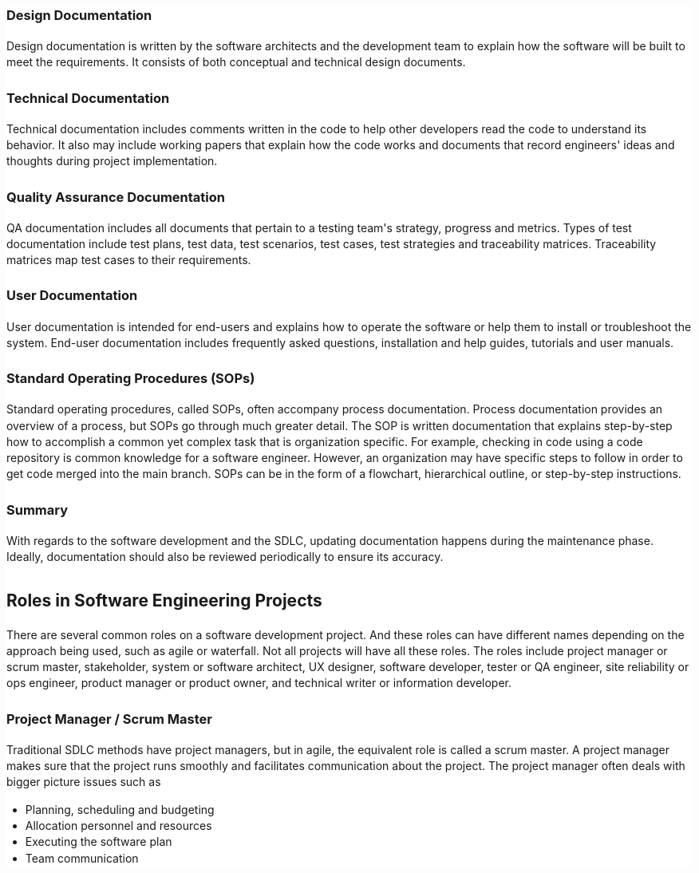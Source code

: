 ### Design Documentation
Design documentation is written by the software architects and the development team to explain how the software will be built to meet the requirements. It consists of both conceptual and technical design documents.

### Technical Documentation
Technical documentation includes comments written in the code to help other developers read the code to understand its behavior. It also may include working papers that explain how the code works and documents that record engineers' ideas and thoughts during project implementation.

### Quality Assurance Documentation
QA documentation includes all documents that pertain to a testing team's strategy, progress and metrics. Types of test documentation include test plans, test data, test scenarios, test cases, test strategies and traceability matrices. Traceability matrices map test cases to their requirements.

### User Documentation
User documentation is intended for end-users and explains how to operate the software or help them to install or troubleshoot the system. End-user documentation includes frequently asked questions, installation and help guides, tutorials and user manuals.

### Standard Operating Procedures (SOPs)
Standard operating procedures, called SOPs, often accompany process documentation. Process documentation provides an overview of a process, but SOPs go through much greater detail. The SOP is written documentation that explains step-by-step how to accomplish a common yet complex task that is organization specific. For example, checking in code using a code repository is common knowledge for a software engineer. However, an organization may have specific steps to follow in order to get code merged into the main branch. SOPs can be in the form of a flowchart, hierarchical outline, or step-by-step instructions.

### Summary
With regards to the software development and the SDLC, updating documentation happens during the maintenance phase. Ideally, documentation should also be reviewed periodically to ensure its accuracy.

## Roles in Software Engineering Projects
There are several common roles on a software development project. And these roles can have different names depending on the approach being used, such as agile or waterfall. Not all projects will have all these roles. The roles include project manager or scrum master, stakeholder, system or software architect, UX designer, software developer, tester or QA engineer, site reliability or ops engineer, product manager or product owner, and technical writer or information developer.

### Project Manager / Scrum Master
Traditional SDLC methods have project managers, but in agile, the equivalent role is called a scrum master. A project manager makes sure that the project runs smoothly and facilitates communication about the project. The project manager often deals with bigger picture issues such as

- Planning, scheduling and budgeting
- Allocation personnel and resources
- Executing the software plan
- Team communication
